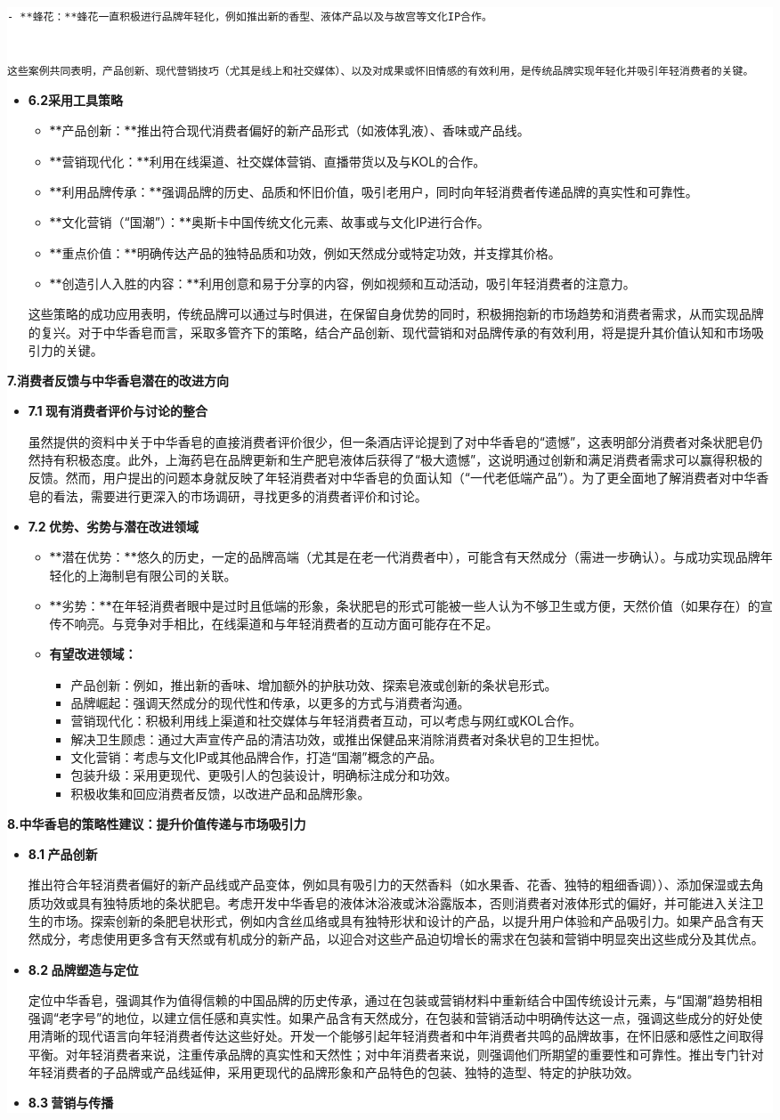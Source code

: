     - **蜂花：**蜂花一直积极进行品牌年轻化，例如推出新的香型、液体产品以及与故宫等文化IP合作。  
        
    
    这些案例共同表明，产品创新、现代营销技巧（尤其是线上和社交媒体）、以及对成果或怀旧情感的有效利用，是传统品牌实现年轻化并吸引年轻消费者的关键。
    
- **6.2采用工具策略**
    
    - **产品创新：**推出符合现代消费者偏好的新产品形式（如液体乳液）、香味或产品线。  
        
    - **营销现代化：**利用在线渠道、社交媒体营销、直播带货以及与KOL的合作。  
        
    - **利用品牌传承：**强调品牌的历史、品质和怀旧价值，吸引老用户，同时向年轻消费者传递品牌的真实性和可靠性。  
        
    - **文化营销（“国潮”）：**奥斯卡中国传统文化元素、故事或与文化IP进行合作。  
        
    - **重点价值：**明确传达产品的独特品质和功效，例如天然成分或特定功效，并支撑其价格。  
        
    - **创造引人入胜的内容：**利用创意和易于分享的内容，例如视频和互动活动，吸引年轻消费者的注意力。  
        
    
    这些策略的成功应用表明，传统品牌可以通过与时俱进，在保留自身优势的同时，积极拥抱新的市场趋势和消费者需求，从而实现品牌的复兴。对于中华香皂而言，采取多管齐下的策略，结合产品创新、现代营销和对品牌传承的有效利用，将是提升其价值认知和市场吸引力的关键。
    

**7.消费者反馈与中华香皂潜在的改进方向**

- **7.1 现有消费者评价与讨论的整合**
    
    虽然提供的资料中关于中华香皂的直接消费者评价很少，但一条酒店评论提到了对中华香皂的“遗憾”，这表明部分消费者对条状肥皂仍然持有积极态度。此外，上海药皂在品牌更新和生产肥皂液体后获得了“极大遗憾”，这说明通过创新和满足消费者需求可以赢得积极的反馈。然而，用户提出的问题本身就反映了年轻消费者对中华香皂的负面认知（“一代老低端产品”）。为了更全面地了解消费者对中华香皂的看法，需要进行更深入的市场调研，寻找更多的消费者评价和讨论。  
    
- **7.2 优势、劣势与潜在改进领域**
    
    - **潜在优势：**悠久的历史，一定的品牌高端（尤其是在老一代消费者中），可能含有天然成分（需进一步确认）。与成功实现品牌年轻化的上海制皂有限公司的关联。
        
    - **劣势：**在年轻消费者眼中是过时且低端的形象，条状肥皂的形式可能被一些人认为不够卫生或方便，天然价值（如果存在）的宣传不响亮。与竞争对手相比，在线渠道和与年轻消费者的互动方面可能存在不足。
        
    - **有望改进领域：**
        
        - 产品创新：例如，推出新的香味、增加额外的护肤功效、探索皂液或创新的条状皂形式。
        - 品牌崛起：强调天然成分的现代性和传承，以更多的方式与消费者沟通。
        - 营销现代化：积极利用线上渠道和社交媒体与年轻消费者互动，可以考虑与网红或KOL合作。
        - 解决卫生顾虑：通过大声宣传产品的清洁功效，或推出保健品来消除消费者对条状皂的卫生担忧。
        - 文化营销：考虑与文化IP或其他品牌合作，打造“国潮”概念的产品。
        - 包装升级：采用更现代、更吸引人的包装设计，明确标注成分和功效。
        - 积极收集和回应消费者反馈，以改进产品和品牌形象。

**8.中华香皂的策略性建议：提升价值传递与市场吸引力**

- **8.1 产品创新**
    
    推出符合年轻消费者偏好的新产品线或产品变体，例如具有吸引力的天然香料（如水果香、花香、独特的粗细香调））、添加保湿或去角质功效或具有独特质地的条状肥皂。考虑开发中华香皂的液体沐浴液或沐浴露版本，否则消费者对液体形式的偏好，并可能进入关注卫生的市场。探索创新的条肥皂状形式，例如内含丝瓜络或具有独特形状和设计的产品，以提升用户体验和产品吸引力。如果产品含有天然成分，考虑使用更多含有天然或有机成分的新产品，以迎合对这些产品迫切增长的需求在包装和营销中明显突出这些成分及其优点。  
    
- **8.2 品牌塑造与定位**
    
    定位中华香皂，强调其作为值得信赖的中国品牌的历史传承，通过在包装或营销材料中重新结合中国传统设计元素，与“国潮”趋势相相强调“老字号”的地位，以建立信任感和真实性。如果产品含有天然成分，在包装和营销活动中明确传达这一点，强调这些成分的好处使用清晰的现代语言向年轻消费者传达这些好处。开发一个能够引起年轻消费者和中年消费者共鸣的品牌故事，在怀旧感和感性之间取得平衡。对年轻消费者来说，注重传承品牌的真实性和天然性；对中年消费者来说，则强调他们所期望的重要性和可靠性。推出专门针对年轻消费者的子品牌或产品线延伸，采用更现代的品牌形象和产品特色的包装、独特的造型、特定的护肤功效。  
    
- **8.3 营销与传播**
    